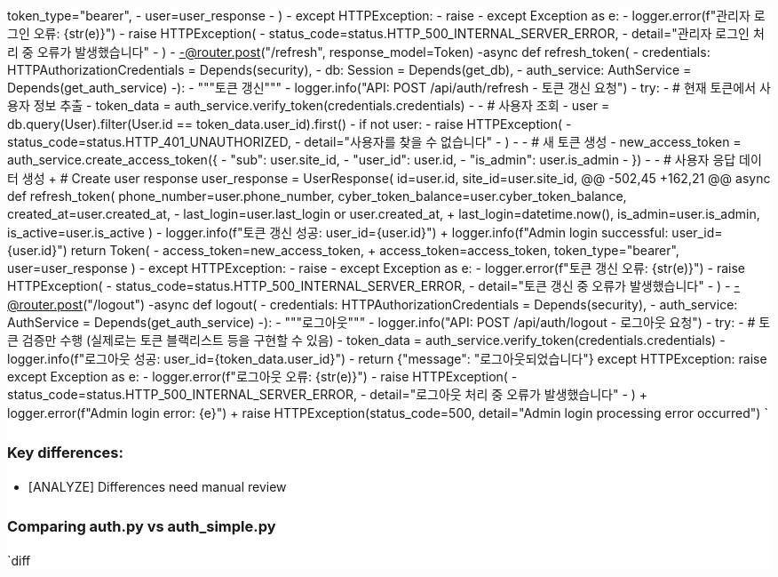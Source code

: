 token_type="bearer", -            user=user_response -        ) -    except HTTPException: -        raise -    except Exception as e: -        logger.error(f"관리자 로그인 오류: {str(e)}") -        raise HTTPException( -            status_code=status.HTTP_500_INTERNAL_SERVER_ERROR, -            detail="관리자 로그인 처리 중 오류가 발생했습니다" -        ) - -@router.post("/refresh", response_model=Token) -async def refresh_token( -    credentials: HTTPAuthorizationCredentials = Depends(security), -    db: Session = Depends(get_db), -    auth_service: AuthService = Depends(get_auth_service) -): -    """토큰 갱신""" -    logger.info("API: POST /api/auth/refresh - 토큰 갱신 요청") -    try: -        # 현재 토큰에서 사용자 정보 추출 -        token_data = auth_service.verify_token(credentials.credentials) -         -        # 사용자 조회 -        user = db.query(User).filter(User.id == token_data.user_id).first() -        if not user: -            raise HTTPException( -                status_code=status.HTTP_401_UNAUTHORIZED, -                detail="사용자를 찾을 수 없습니다" -            ) -         -        # 새 토큰 생성 -        new_access_token = auth_service.create_access_token({ -            "sub": user.site_id, -            "user_id": user.id, -            "is_admin": user.is_admin -        }) -         -        # 사용자 응답 데이터 생성 +        # Create user response          user_response = UserResponse(              id=user.id,              site_id=user.site_id, @@ -502,45 +162,21 @@ async def refresh_token(              phone_number=user.phone_number,              cyber_token_balance=user.cyber_token_balance,              created_at=user.created_at, -            last_login=user.last_login or user.created_at, +            last_login=datetime.now(),              is_admin=user.is_admin,              is_active=user.is_active          )           -        logger.info(f"토큰 갱신 성공: user_id={user.id}") +        logger.info(f"Admin login successful: user_id={user.id}")                    return Token( -            access_token=new_access_token, +            access_token=access_token,              token_type="bearer",              user=user_response          ) -    except HTTPException: -        raise -    except Exception as e: -        logger.error(f"토큰 갱신 오류: {str(e)}") -        raise HTTPException( -            status_code=status.HTTP_500_INTERNAL_SERVER_ERROR, -            detail="토큰 갱신 중 오류가 발생했습니다" -        ) - -@router.post("/logout") -async def logout( -    credentials: HTTPAuthorizationCredentials = Depends(security), -    auth_service: AuthService = Depends(get_auth_service) -): -    """로그아웃""" -    logger.info("API: POST /api/auth/logout - 로그아웃 요청") -    try: -        # 토큰 검증만 수행 (실제로는 토큰 블랙리스트 등을 구현할 수 있음) -        token_data = auth_service.verify_token(credentials.credentials) -        logger.info(f"로그아웃 성공: user_id={token_data.user_id}")           -        return {"message": "로그아웃되었습니다"}      except HTTPException:          raise      except Exception as e: -        logger.error(f"로그아웃 오류: {str(e)}") -        raise HTTPException( -            status_code=status.HTTP_500_INTERNAL_SERVER_ERROR, -            detail="로그아웃 처리 중 오류가 발생했습니다" -        ) +        logger.error(f"Admin login error: {e}") +        raise HTTPException(status_code=500, detail="Admin login processing error occurred")
`

### Key differences:
- [ANALYZE] Differences need manual review

### Comparing auth.py vs auth_simple.py
`diff